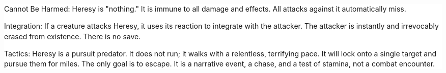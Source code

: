 Cannot Be Harmed: Heresy is "nothing." It is immune to all damage and effects. All attacks against it automatically miss.

Integration: If a creature attacks Heresy, it uses its reaction to integrate with the attacker. The attacker is instantly and irrevocably erased from existence. There is no save.

Tactics: Heresy is a pursuit predator. It does not run; it walks with a relentless, terrifying pace. It will lock onto a single target and pursue them for miles. The only goal is to escape. It is a narrative event, a chase, and a test of stamina, not a combat encounter.